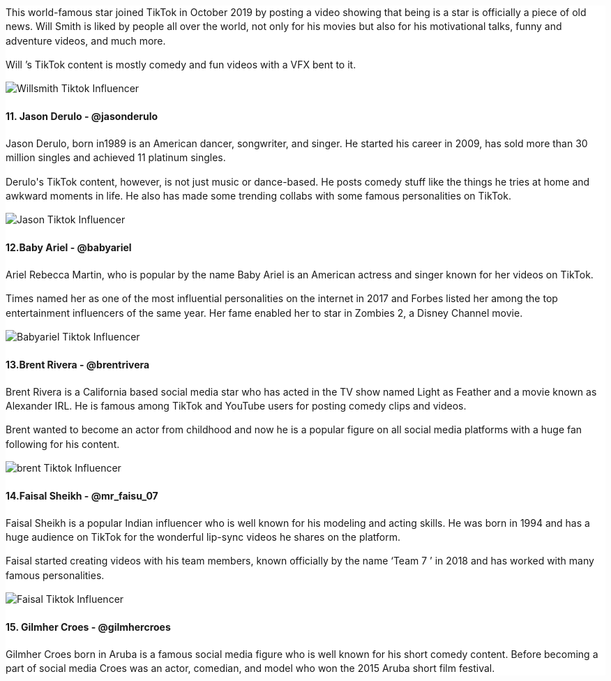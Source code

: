 This world-famous star joined TikTok in October 2019 by posting a video showing that being is a star is officially a piece of old news. Will Smith is liked by people all over the world, not only for his movies but also for his motivational talks, funny and adventure videos, and much more.

Will ’s TikTok content is mostly comedy and fun videos with a VFX bent to it.

![Willsmith Tiktok Influencer](https://images.wondershare.com/filmora/article-images/willsmith-tiktok-influencer.jpg)

#### 11. Jason Derulo - @jasonderulo

Jason Derulo, born in1989 is an American dancer, songwriter, and singer. He started his career in 2009, has sold more than 30 million singles and achieved 11 platinum singles.

Derulo's TikTok content, however, is not just music or dance-based. He posts comedy stuff like the things he tries at home and awkward moments in life. He also has made some trending collabs with some famous personalities on TikTok.

![Jason Tiktok Influencer](https://images.wondershare.com/filmora/article-images/jason-tiktok-influencer.jpg)

#### 12.Baby Ariel - @babyariel

Ariel Rebecca Martin, who is popular by the name Baby Ariel is an American actress and singer known for her videos on TikTok.

Times named her as one of the most influential personalities on the internet in 2017 and Forbes listed her among the top entertainment influencers of the same year. Her fame enabled her to star in Zombies 2, a Disney Channel movie.

![Babyariel Tiktok Influencer](https://images.wondershare.com/filmora/article-images/babyariel-tiktok-influencer.jpg)

#### 13.Brent Rivera - @brentrivera

Brent Rivera is a California based social media star who has acted in the TV show named Light as Feather and a movie known as Alexander IRL. He is famous among TikTok and YouTube users for posting comedy clips and videos.

Brent wanted to become an actor from childhood and now he is a popular figure on all social media platforms with a huge fan following for his content.

![brent Tiktok Influencer](https://images.wondershare.com/filmora/article-images/brent-tiktok-influence.jpg)

#### 14.Faisal Sheikh - @mr\_faisu\_07

Faisal Sheikh is a popular Indian influencer who is well known for his modeling and acting skills. He was born in 1994 and has a huge audience on TikTok for the wonderful lip-sync videos he shares on the platform.

Faisal started creating videos with his team members, known officially by the name ‘Team 7 ’ in 2018 and has worked with many famous personalities.

![Faisal Tiktok Influencer](https://images.wondershare.com/filmora/article-images/faisal-tiktok-influencer.jpg)

#### 15. Gilmher Croes - @gilmhercroes

Gilmher Croes born in Aruba is a famous social media figure who is well known for his short comedy content. Before becoming a part of social media Croes was an actor, comedian, and model who won the 2015 Aruba short film festival.
